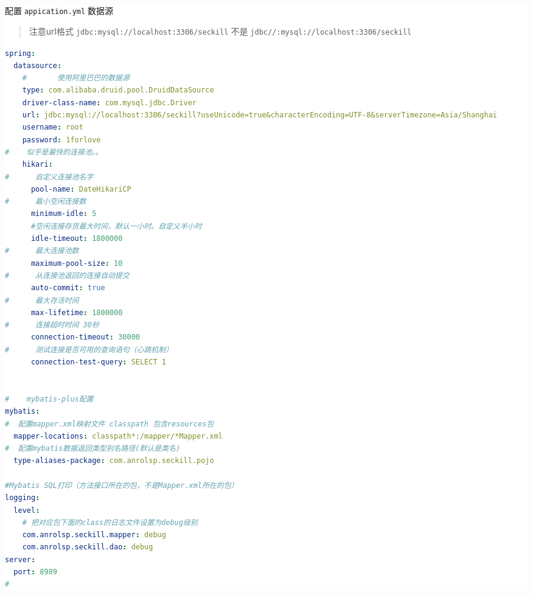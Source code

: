 

配置 `appication.yml` 数据源

> 注意url格式 `jdbc:mysql://localhost:3306/seckill` 不是 `jdbc//:mysql://localhost:3306/seckill`

````yml
spring:
  datasource:
    #       使用阿里巴巴的数据源
    type: com.alibaba.druid.pool.DruidDataSource
    driver-class-name: com.mysql.jdbc.Driver
    url: jdbc:mysql://localhost:3306/seckill?useUnicode=true&characterEncoding=UTF-8&serverTimezone=Asia/Shanghai
    username: root
    password: 1forlove
#    似乎是最快的连接池。。
    hikari:
#      自定义连接池名字
      pool-name: DateHikariCP
#      最小空闲连接数
      minimum-idle: 5
      #空闲连接存货最大时间，默认一小时。自定义半小时
      idle-timeout: 1800000
#      最大连接池数
      maximum-pool-size: 10
#      从连接池返回的连接自动提交
      auto-commit: true
#      最大存活时间
      max-lifetime: 1800000
#      连接超时时间 30秒
      connection-timeout: 30000
#      测试连接是否可用的查询语句（心跳机制）
      connection-test-query: SELECT 1


#    mybatis-plus配置
mybatis:
#  配置mapper.xml映射文件 classpath 包含resources包
  mapper-locations: classpath*:/mapper/*Mapper.xml
#  配置mybatis数据返回类型别名路径(默认是类名)
  type-aliases-package: com.anrolsp.seckill.pojo

#Mybatis SQL打印（方法接口所在的包，不是Mapper.xml所在的包）
logging:
  level:
    # 把对应包下面的class的日志文件设置为debug级别
    com.anrolsp.seckill.mapper: debug
    com.anrolsp.seckill.dao: debug
server:
  port: 8989
#
````
